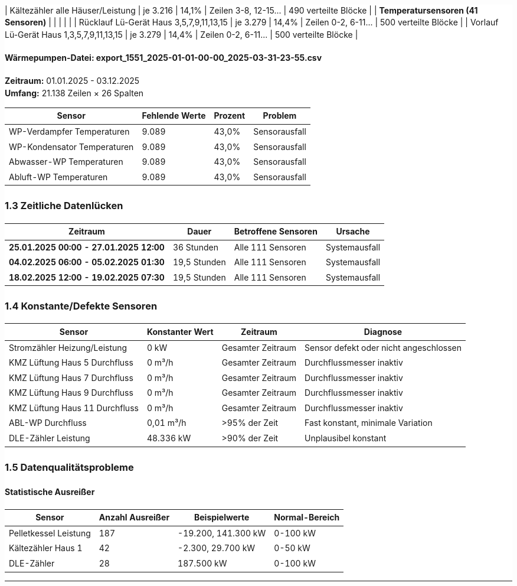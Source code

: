| Kältezähler alle Häuser/Leistung | je 3.216 | 14,1% | Zeilen 3-8, 12-15... | 490 verteilte Blöcke |
| **Temperatursensoren (41 Sensoren)** | | | | |
| Rücklauf Lü-Gerät Haus 3,5,7,9,11,13,15 | je 3.279 | 14,4% | Zeilen 0-2, 6-11... | 500 verteilte Blöcke |
| Vorlauf Lü-Gerät Haus 1,3,5,7,9,11,13,15 | je 3.279 | 14,4% | Zeilen 0-2, 6-11... | 500 verteilte Blöcke |

#### **Wärmepumpen-Datei: export_1551_2025-01-01-00-00_2025-03-31-23-55.csv**
**Zeitraum:** 01.01.2025 - 03.12.2025  
**Umfang:** 21.138 Zeilen × 26 Spalten

| Sensor | Fehlende Werte | Prozent | Problem |
|--------|----------------|---------|---------|
| WP-Verdampfer Temperaturen | 9.089 | 43,0% | Sensorausfall |
| WP-Kondensator Temperaturen | 9.089 | 43,0% | Sensorausfall |
| Abwasser-WP Temperaturen | 9.089 | 43,0% | Sensorausfall |
| Abluft-WP Temperaturen | 9.089 | 43,0% | Sensorausfall |

### 1.3 Zeitliche Datenlücken

| Zeitraum | Dauer | Betroffene Sensoren | Ursache |
|----------|-------|---------------------|---------|
| **25.01.2025 00:00 - 27.01.2025 12:00** | 36 Stunden | Alle 111 Sensoren | Systemausfall |
| **04.02.2025 06:00 - 05.02.2025 01:30** | 19,5 Stunden | Alle 111 Sensoren | Systemausfall |
| **18.02.2025 12:00 - 19.02.2025 07:30** | 19,5 Stunden | Alle 111 Sensoren | Systemausfall |

### 1.4 Konstante/Defekte Sensoren

| Sensor | Konstanter Wert | Zeitraum | Diagnose |
|--------|-----------------|----------|----------|
| Stromzähler Heizung/Leistung | 0 kW | Gesamter Zeitraum | Sensor defekt oder nicht angeschlossen |
| KMZ Lüftung Haus 5 Durchfluss | 0 m³/h | Gesamter Zeitraum | Durchflussmesser inaktiv |
| KMZ Lüftung Haus 7 Durchfluss | 0 m³/h | Gesamter Zeitraum | Durchflussmesser inaktiv |
| KMZ Lüftung Haus 9 Durchfluss | 0 m³/h | Gesamter Zeitraum | Durchflussmesser inaktiv |
| KMZ Lüftung Haus 11 Durchfluss | 0 m³/h | Gesamter Zeitraum | Durchflussmesser inaktiv |
| ABL-WP Durchfluss | 0,01 m³/h | >95% der Zeit | Fast konstant, minimale Variation |
| DLE-Zähler Leistung | 48.336 kW | >90% der Zeit | Unplausibel konstant |

### 1.5 Datenqualitätsprobleme

#### Statistische Ausreißer
| Sensor | Anzahl Ausreißer | Beispielwerte | Normal-Bereich |
|--------|------------------|---------------|----------------|
| Pelletkessel Leistung | 187 | -19.200, 141.300 kW | 0-100 kW |
| Kältezähler Haus 1 | 42 | -2.300, 29.700 kW | 0-50 kW |
| DLE-Zähler | 28 | 187.500 kW | 0-100 kW |

---